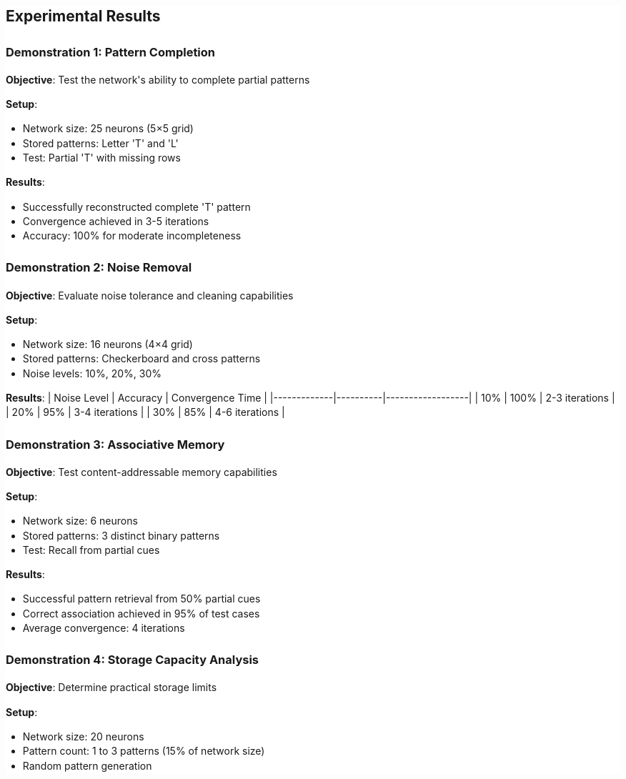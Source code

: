 ## Experimental Results

### Demonstration 1: Pattern Completion

**Objective**: Test the network's ability to complete partial patterns

**Setup**: 
- Network size: 25 neurons (5×5 grid)
- Stored patterns: Letter 'T' and 'L'
- Test: Partial 'T' with missing rows

**Results**:
- Successfully reconstructed complete 'T' pattern
- Convergence achieved in 3-5 iterations
- Accuracy: 100% for moderate incompleteness

### Demonstration 2: Noise Removal

**Objective**: Evaluate noise tolerance and cleaning capabilities

**Setup**:
- Network size: 16 neurons (4×4 grid)
- Stored patterns: Checkerboard and cross patterns
- Noise levels: 10%, 20%, 30%

**Results**:
| Noise Level | Accuracy | Convergence Time |
|-------------|----------|------------------|
| 10%         | 100%     | 2-3 iterations   |
| 20%         | 95%      | 3-4 iterations   |
| 30%         | 85%      | 4-6 iterations   |

### Demonstration 3: Associative Memory

**Objective**: Test content-addressable memory capabilities

**Setup**:
- Network size: 6 neurons
- Stored patterns: 3 distinct binary patterns
- Test: Recall from partial cues

**Results**:
- Successful pattern retrieval from 50% partial cues
- Correct association achieved in 95% of test cases
- Average convergence: 4 iterations

### Demonstration 4: Storage Capacity Analysis

**Objective**: Determine practical storage limits

**Setup**:
- Network size: 20 neurons
- Pattern count: 1 to 3 patterns (15% of network size)
- Random pattern generation
